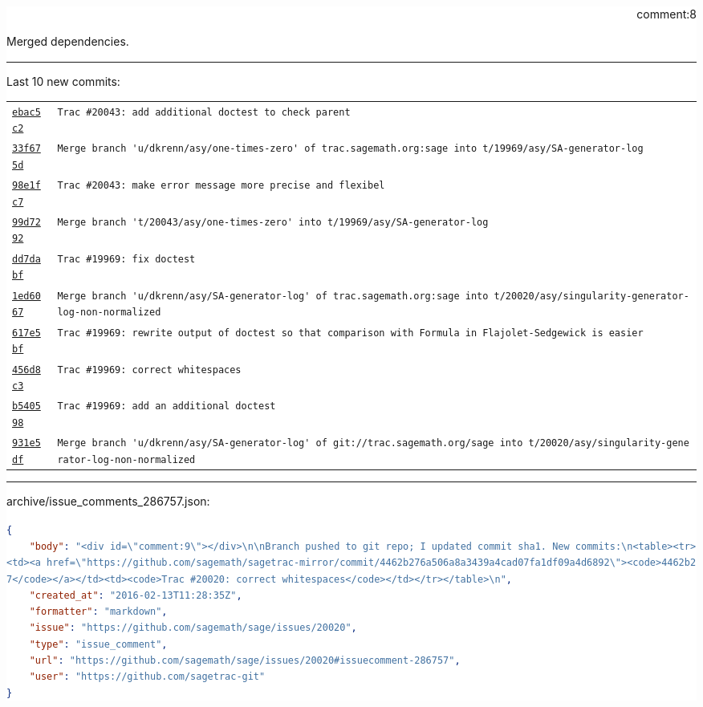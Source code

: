 
<div id="comment:8" align="right">comment:8</div>

Merged dependencies.

---
Last 10 new commits:
<table><tr><td><a href="https://github.com/sagemath/sagetrac-mirror/commit/ebac5c23514bbff6a3ff3bdebe4880773d6b3149"><code>ebac5c2</code></a></td><td><code>Trac #20043: add additional doctest to check parent</code></td></tr><tr><td><a href="https://github.com/sagemath/sagetrac-mirror/commit/33f675dd3e3aa3af5e0f993ae1fb9c7019a15e4c"><code>33f675d</code></a></td><td><code>Merge branch 'u/dkrenn/asy/one-times-zero' of trac.sagemath.org:sage into t/19969/asy/SA-generator-log</code></td></tr><tr><td><a href="https://github.com/sagemath/sagetrac-mirror/commit/98e1fc76e7cfa94d6f409e1b17acaad1b7ba96ac"><code>98e1fc7</code></a></td><td><code>Trac #20043: make error message more precise and flexibel</code></td></tr><tr><td><a href="https://github.com/sagemath/sagetrac-mirror/commit/99d72929f8c41b166fbe00719bdc4502dbe0211c"><code>99d7292</code></a></td><td><code>Merge branch 't/20043/asy/one-times-zero' into t/19969/asy/SA-generator-log</code></td></tr><tr><td><a href="https://github.com/sagemath/sagetrac-mirror/commit/dd7dabf33622b4c2d7257d2e43f4970092b6867a"><code>dd7dabf</code></a></td><td><code>Trac #19969: fix doctest</code></td></tr><tr><td><a href="https://github.com/sagemath/sagetrac-mirror/commit/1ed6067b9bd4e1c819f00ea2a7b187277b3f712a"><code>1ed6067</code></a></td><td><code>Merge branch 'u/dkrenn/asy/SA-generator-log' of trac.sagemath.org:sage into t/20020/asy/singularity-generator-log-non-normalized</code></td></tr><tr><td><a href="https://github.com/sagemath/sagetrac-mirror/commit/617e5bf6fcfe08616565b408953bfd3d96353949"><code>617e5bf</code></a></td><td><code>Trac #19969: rewrite output of doctest so that comparison with Formula in Flajolet-Sedgewick is easier</code></td></tr><tr><td><a href="https://github.com/sagemath/sagetrac-mirror/commit/456d8c383b55ab6ebbbd473370278180177326be"><code>456d8c3</code></a></td><td><code>Trac #19969: correct whitespaces</code></td></tr><tr><td><a href="https://github.com/sagemath/sagetrac-mirror/commit/b540598bc12c3d4540b0d5114b2e399dff502157"><code>b540598</code></a></td><td><code>Trac #19969: add an additional doctest</code></td></tr><tr><td><a href="https://github.com/sagemath/sagetrac-mirror/commit/931e5df85430b2f3d51750a0aac3dba730c2e13f"><code>931e5df</code></a></td><td><code>Merge branch 'u/dkrenn/asy/SA-generator-log' of git://trac.sagemath.org/sage into t/20020/asy/singularity-generator-log-non-normalized</code></td></tr></table>




---

archive/issue_comments_286757.json:
```json
{
    "body": "<div id=\"comment:9\"></div>\n\nBranch pushed to git repo; I updated commit sha1. New commits:\n<table><tr><td><a href=\"https://github.com/sagemath/sagetrac-mirror/commit/4462b276a506a8a3439a4cad07fa1df09a4d6892\"><code>4462b27</code></a></td><td><code>Trac #20020: correct whitespaces</code></td></tr></table>\n",
    "created_at": "2016-02-13T11:28:35Z",
    "formatter": "markdown",
    "issue": "https://github.com/sagemath/sage/issues/20020",
    "type": "issue_comment",
    "url": "https://github.com/sagemath/sage/issues/20020#issuecomment-286757",
    "user": "https://github.com/sagetrac-git"
}
```

<div id="comment:9"></div>
